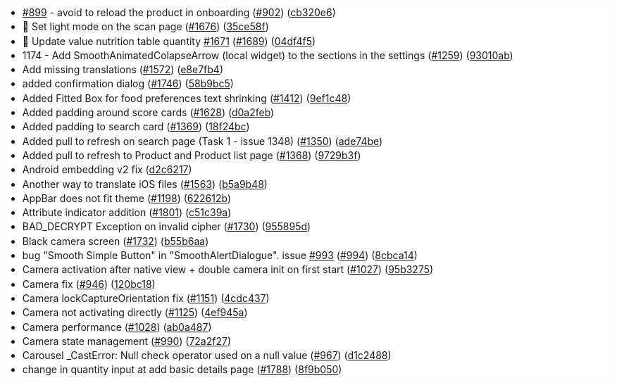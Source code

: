 * [#899](https://github.com/g123k/smooth-app/issues/899) - avoid to reload the product in onboarding ([#902](https://github.com/g123k/smooth-app/issues/902)) ([cb320e6](https://github.com/g123k/smooth-app/commit/cb320e600f327d21189ca804f36914ed4d594772))
* 🐛 Set light mode on the scan page ([#1676](https://github.com/g123k/smooth-app/issues/1676)) ([35ce58f](https://github.com/g123k/smooth-app/commit/35ce58f12016a8d3e2c440060365ad23495d255d))
* 🐛 Update value nutrition table quantity [#1671](https://github.com/g123k/smooth-app/issues/1671) ([#1689](https://github.com/g123k/smooth-app/issues/1689)) ([04df4f5](https://github.com/g123k/smooth-app/commit/04df4f5b22850f38107f081360fe3d3c50719dba))
* 1174 - Add SmoothAnimatedColapseArrow (local widget) to the sections in the settings ([#1259](https://github.com/g123k/smooth-app/issues/1259)) ([93010ab](https://github.com/g123k/smooth-app/commit/93010abcbac7363bd444d87efbc53fe658d6831c))
* Add missing translations ([#1572](https://github.com/g123k/smooth-app/issues/1572)) ([e8e7fb4](https://github.com/g123k/smooth-app/commit/e8e7fb4fa24b95deeabc3c2093fa56d480e1fbe4))
* added confirmation dialog ([#1746](https://github.com/g123k/smooth-app/issues/1746)) ([58b9bc5](https://github.com/g123k/smooth-app/commit/58b9bc5a12482469bcce01d00462d7c296b33ead))
* Added Fitted Box for food preferences text shrinking  ([#1412](https://github.com/g123k/smooth-app/issues/1412)) ([9ef1c48](https://github.com/g123k/smooth-app/commit/9ef1c48aa0f30c31b6381539afaa6e38e6347ec9))
* Added padding around score cards ([#1628](https://github.com/g123k/smooth-app/issues/1628)) ([d0a2feb](https://github.com/g123k/smooth-app/commit/d0a2febe0cee46d104b5c165992c3bfdc18e05fb))
* Added padding to search card ([#1369](https://github.com/g123k/smooth-app/issues/1369)) ([18f24bc](https://github.com/g123k/smooth-app/commit/18f24bcab8d9fb36df44f4dbb10ce573bb6d5a33))
* Added pull to refresh on search page (Task 1 - issue 1348) ([#1350](https://github.com/g123k/smooth-app/issues/1350)) ([ade74be](https://github.com/g123k/smooth-app/commit/ade74be50b1982d3f540bb6e0f67926d04756ef1))
* Added pull to refresh to Product and Product list page ([#1368](https://github.com/g123k/smooth-app/issues/1368)) ([9729b3f](https://github.com/g123k/smooth-app/commit/9729b3f6a0d221e96483fd6899dfb704acc7f348))
* Android embedding v2 fix ([d2c6217](https://github.com/g123k/smooth-app/commit/d2c6217077109fa5c4cbc16ff2a678f02f9bd037))
* Another way to translate iOS files ([#1563](https://github.com/g123k/smooth-app/issues/1563)) ([b5a9b48](https://github.com/g123k/smooth-app/commit/b5a9b4881099f664bad77bc27962b7dce2fc7185))
* AppBar does not fit theme ([#1198](https://github.com/g123k/smooth-app/issues/1198)) ([622612b](https://github.com/g123k/smooth-app/commit/622612b9adf9db1516b355d5761a320635706cc5))
* Attribute indicator addition ([#1801](https://github.com/g123k/smooth-app/issues/1801)) ([c51c39a](https://github.com/g123k/smooth-app/commit/c51c39a6b2e5e2607f9bc4be4d16570180f90d14))
* BAD_DECRYPT Exception on invalid cipher ([#1730](https://github.com/g123k/smooth-app/issues/1730)) ([955895d](https://github.com/g123k/smooth-app/commit/955895d7dfcf5725c616aaa0666336b0ee8371fb))
* Black camera screen ([#1732](https://github.com/g123k/smooth-app/issues/1732)) ([b55b6aa](https://github.com/g123k/smooth-app/commit/b55b6aa8d1e0147f71d19f202800d89e119f022d))
* bug "Smooth Simple Button" in "SmoothAlertDialogue". issue [#993](https://github.com/g123k/smooth-app/issues/993) ([#994](https://github.com/g123k/smooth-app/issues/994)) ([8cbca14](https://github.com/g123k/smooth-app/commit/8cbca14a6d7b98a0205da9bbe17274cd7eae22cf))
* Camera activation after native view  + double camera init on first start ([#1027](https://github.com/g123k/smooth-app/issues/1027)) ([95b3275](https://github.com/g123k/smooth-app/commit/95b32753016f3516620c42f229cfa10bbf8865d1))
* Camera fix ([#946](https://github.com/g123k/smooth-app/issues/946)) ([120bc18](https://github.com/g123k/smooth-app/commit/120bc180c60fca0e3cf8f6c06a155a6b24c34f4c))
* Camera lockCaptureOrientation fix ([#1151](https://github.com/g123k/smooth-app/issues/1151)) ([4cdc437](https://github.com/g123k/smooth-app/commit/4cdc437a41985af31d95569142968fb396d7e89d))
* Camera not activating directly ([#1125](https://github.com/g123k/smooth-app/issues/1125)) ([4ef945a](https://github.com/g123k/smooth-app/commit/4ef945a8c16742742a4d315d28bb1ea9a48065c3))
* Camera performance ([#1028](https://github.com/g123k/smooth-app/issues/1028)) ([ab0a487](https://github.com/g123k/smooth-app/commit/ab0a487262e23d489243c9ed6964566bc73a47e6))
* Camera state management  ([#990](https://github.com/g123k/smooth-app/issues/990)) ([72a2f27](https://github.com/g123k/smooth-app/commit/72a2f276a4fb09024ee2296a5120bf5371fe90b5))
* Carousel _CastError: Null check operator used on a null value ([#967](https://github.com/g123k/smooth-app/issues/967)) ([d1c2488](https://github.com/g123k/smooth-app/commit/d1c2488ec08d061dc145d5d85e1f87926abd4a96))
* change in quantity input at add basic details page ([#1788](https://github.com/g123k/smooth-app/issues/1788)) ([8f9b050](https://github.com/g123k/smooth-app/commit/8f9b050d0e04d46848a53466926aab64319124d5))